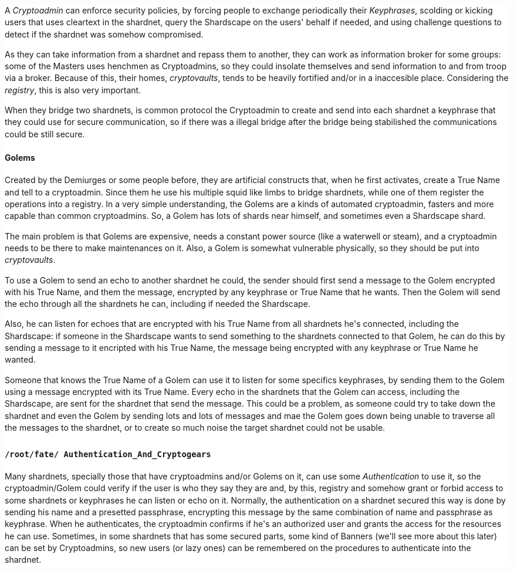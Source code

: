 A _Cryptoadmin_ can enforce security policies, by forcing people to exchange periodically their _Keyphrases_, scolding or kicking users that uses cleartext in the shardnet, query the Shardscape on the users' behalf if needed, and using challenge questions to detect if the shardnet was somehow compromised.

As they can take information from a shardnet and repass them to another, they can work as information broker for some groups: some of the Masters uses henchmen as Cryptoadmins, so they could insolate themselves and send information to and from troop via a broker. Because of this, their homes, _cryptovaults_, tends to be heavily fortified and/or in a inaccesible place. Considering the _registry_, this is also very important.

When they bridge two shardnets, is common protocol the Cryptoadmin to create and send into each shardnet a keyphrase that they could use for secure communication, so if there was a illegal bridge after the bridge being stabilished the communications could be still secure.

#### Golems

Created by the Demiurges or some people before, they are artificial constructs that, when he first activates, create a True Name and tell to a cryptoadmin. Since them he use his multiple squid like limbs to bridge shardnets, while one of them register the operations into a registry. In a very simple understanding, the Golems are a kinds of automated cryptoadmin, fasters and more capable than common cryptoadmins. So, a Golem has lots of shards near himself, and sometimes even a Shardscape shard.

The main problem is that Golems are expensive, needs a constant power source (like a waterwell or steam), and a cryptoadmin needs to be there to make maintenances on it. Also, a Golem is somewhat vulnerable physically, so they should be put into _cryptovaults_.

To use a Golem to send an echo to another shardnet he could, the sender should first send a message to the Golem encrypted with his True Name, and them the message, encrypted by any keyphrase or True Name that he wants. Then the Golem will send the echo through all the shardnets he can, including if needed the Shardscape.

Also, he can listen for echoes that are encrypted with his True Name from all shardnets he's connected, including the Shardscape: if someone in the Shardscape wants to send something to the shardnets connected to that Golem, he can do this by sending a message to it encripted with his True Name, the message being encrypted with any keyphrase or True Name he wanted.

Someone that knows the True Name of a Golem can use it to listen for some specifics keyphrases, by sending them to the Golem using a message encrypted with its True Name. Every echo in the shardnets that the Golem can access, including the Shardscape, are sent for the shardnet that send the message. This could be a problem, as someone could try to take down the shardnet and even the Golem by sending lots and lots of messages and mae the Golem goes down being unable to traverse all the messages to the shardnet, or to create so much noise the target shardnet could not be usable.

### `/root/fate/ Authentication_And_Cryptogears`

Many shardnets, specially those that have cryptoadmins and/or Golems on it, can use some _Authentication_ to use it, so the cryptoadmin/Golem could verify if the user is who they say they are and, by this, registry and somehow grant or forbid access to some shardnets or keyphrases he can listen or echo on it. Normally, the authentication on a shardnet secured this way is done by sending his name and a presetted passphrase, encrypting this message by the same combination of name and passphrase as keyphrase. When he authenticates, the cryptoadmin confirms if he's an authorized user and grants the access for the resources he can use. Sometimes, in some shardnets that has some secured parts, some kind of Banners (we'll see more about this later) can be set by Cryptoadmins, so new users (or lazy ones) can be remembered on the procedures to authenticate into the shardnet.
